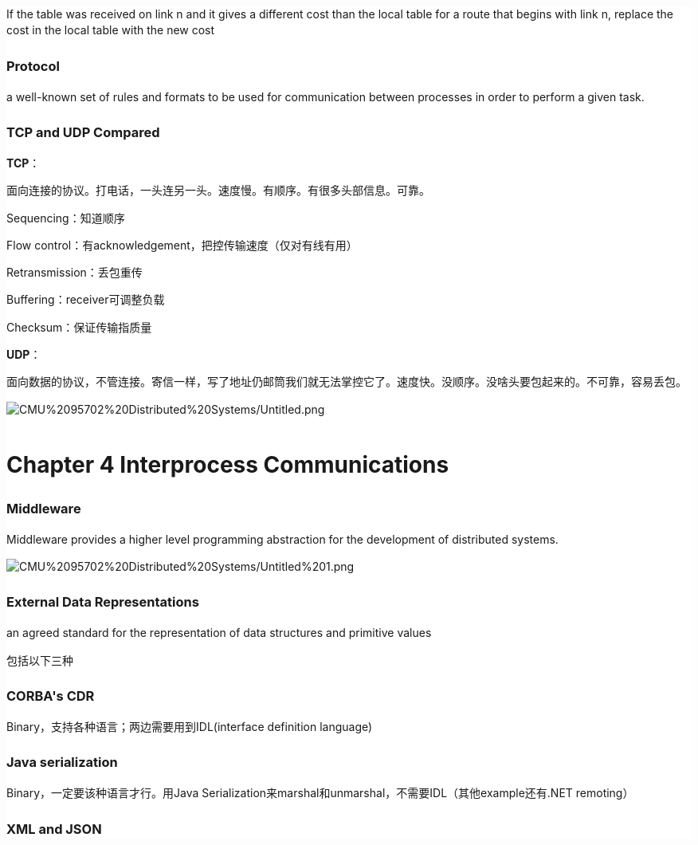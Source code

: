 If the table was received on link n and it gives a different cost than the local table for a route that begins with link n, replace the cost in the local table with the new cost

### Protocol

a well-known set of rules and formats to be used for communication between processes in order to perform a given task.

### TCP and UDP Compared

**TCP**：

面向连接的协议。打电话，一头连另一头。速度慢。有顺序。有很多头部信息。可靠。

Sequencing：知道顺序

Flow control：有acknowledgement，把控传输速度（仅对有线有用）

Retransmission：丢包重传

Buffering：receiver可调整负载

Checksum：保证传输指质量

**UDP**：

面向数据的协议，不管连接。寄信一样，写了地址仍邮筒我们就无法掌控它了。速度快。没顺序。没啥头要包起来的。不可靠，容易丢包。

![CMU%2095702%20Distributed%20Systems/Untitled.png](CMU%2095702%20Distributed%20Systems/Untitled.png)

# Chapter 4 Interprocess Communications

### Middleware

Middleware provides a higher level programming abstraction for the development of distributed systems.

![CMU%2095702%20Distributed%20Systems/Untitled%201.png](CMU%2095702%20Distributed%20Systems/Untitled%201.png)

### External Data Representations

an agreed standard for the representation of data structures and primitive values

包括以下三种

### CORBA's CDR

Binary，支持各种语言；两边需要用到IDL(interface definition language)

### Java serialization

Binary，一定要该种语言才行。用Java Serialization来marshal和unmarshal，不需要IDL（其他example还有.NET remoting）

### XML and JSON
